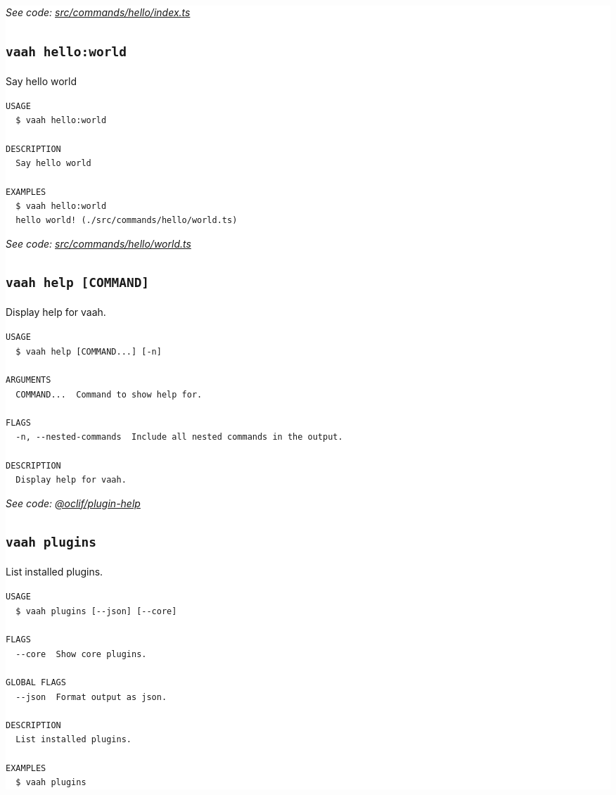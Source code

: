 _See code: [src/commands/hello/index.ts](https://github.com/webreinvent/vaah/blob/v3.0.10/src/commands/hello/index.ts)_

## `vaah hello:world`

Say hello world

```
USAGE
  $ vaah hello:world

DESCRIPTION
  Say hello world

EXAMPLES
  $ vaah hello:world
  hello world! (./src/commands/hello/world.ts)
```

_See code: [src/commands/hello/world.ts](https://github.com/webreinvent/vaah/blob/v3.0.10/src/commands/hello/world.ts)_

## `vaah help [COMMAND]`

Display help for vaah.

```
USAGE
  $ vaah help [COMMAND...] [-n]

ARGUMENTS
  COMMAND...  Command to show help for.

FLAGS
  -n, --nested-commands  Include all nested commands in the output.

DESCRIPTION
  Display help for vaah.
```

_See code: [@oclif/plugin-help](https://github.com/oclif/plugin-help/blob/v6.0.18/src/commands/help.ts)_

## `vaah plugins`

List installed plugins.

```
USAGE
  $ vaah plugins [--json] [--core]

FLAGS
  --core  Show core plugins.

GLOBAL FLAGS
  --json  Format output as json.

DESCRIPTION
  List installed plugins.

EXAMPLES
  $ vaah plugins
```
